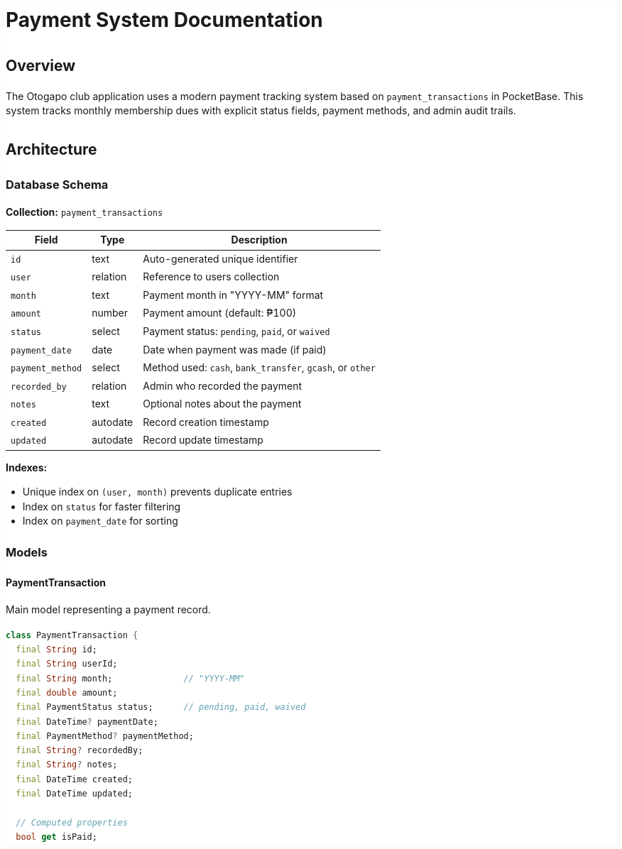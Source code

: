 # Payment System Documentation

## Overview

The Otogapo club application uses a modern payment tracking system based on `payment_transactions` in PocketBase. This system tracks monthly membership dues with explicit status fields, payment methods, and admin audit trails.

## Architecture

### Database Schema

**Collection:** `payment_transactions`

| Field            | Type     | Description                                               |
| ---------------- | -------- | --------------------------------------------------------- |
| `id`             | text     | Auto-generated unique identifier                          |
| `user`           | relation | Reference to users collection                             |
| `month`          | text     | Payment month in "YYYY-MM" format                         |
| `amount`         | number   | Payment amount (default: ₱100)                            |
| `status`         | select   | Payment status: `pending`, `paid`, or `waived`            |
| `payment_date`   | date     | Date when payment was made (if paid)                      |
| `payment_method` | select   | Method used: `cash`, `bank_transfer`, `gcash`, or `other` |
| `recorded_by`    | relation | Admin who recorded the payment                            |
| `notes`          | text     | Optional notes about the payment                          |
| `created`        | autodate | Record creation timestamp                                 |
| `updated`        | autodate | Record update timestamp                                   |

**Indexes:**

- Unique index on `(user, month)` prevents duplicate entries
- Index on `status` for faster filtering
- Index on `payment_date` for sorting

### Models

#### PaymentTransaction

Main model representing a payment record.

```dart
class PaymentTransaction {
  final String id;
  final String userId;
  final String month;              // "YYYY-MM"
  final double amount;
  final PaymentStatus status;      // pending, paid, waived
  final DateTime? paymentDate;
  final PaymentMethod? paymentMethod;
  final String? recordedBy;
  final String? notes;
  final DateTime created;
  final DateTime updated;

  // Computed properties
  bool get isPaid;
```